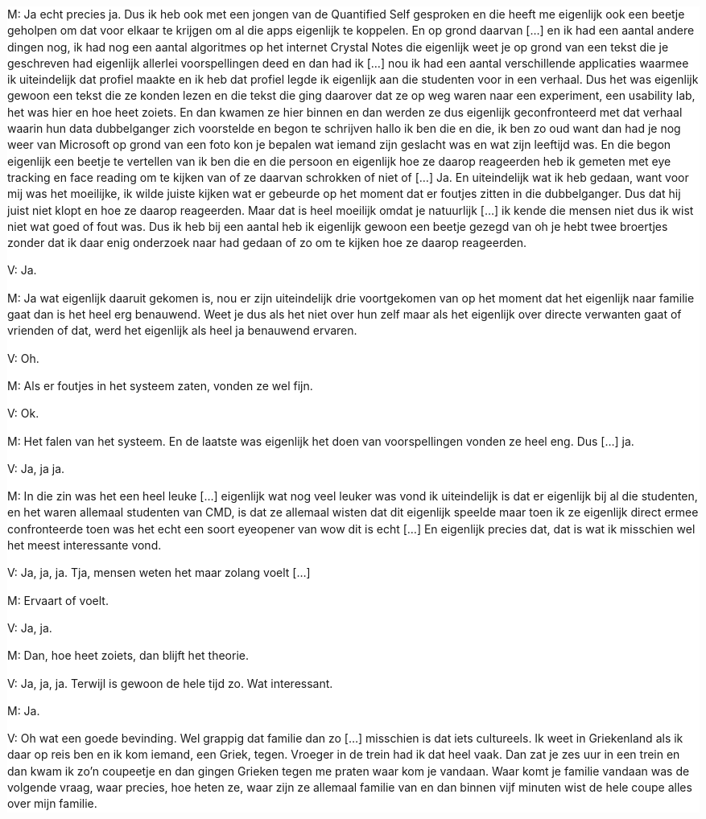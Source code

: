 M: Ja echt precies ja. Dus ik heb ook met een jongen van de Quantified Self gesproken en die heeft me eigenlijk ook een beetje geholpen om dat voor elkaar te krijgen om al die apps eigenlijk te koppelen. En op grond daarvan […] en ik had een aantal andere dingen nog, ik had nog een aantal algoritmes op het internet Crystal Notes die eigenlijk weet je op grond van een tekst die je geschreven had eigenlijk allerlei voorspellingen deed en dan had ik […] nou ik had een aantal verschillende applicaties waarmee ik uiteindelijk dat profiel maakte en ik heb dat profiel legde ik eigenlijk aan die studenten voor in een verhaal. Dus het was eigenlijk gewoon een tekst die ze konden lezen en die tekst die ging daarover dat ze op weg waren naar een experiment, een usability lab, het was hier en hoe heet zoiets. En dan kwamen ze hier binnen en dan werden ze dus eigenlijk geconfronteerd met dat verhaal waarin hun data dubbelganger zich voorstelde en begon te schrijven hallo ik ben die en die, ik ben zo oud want dan had je nog weer van Microsoft op grond van een foto kon je bepalen wat iemand zijn geslacht was en wat zijn leeftijd was. En die begon eigenlijk een beetje te vertellen van ik ben die en die persoon en eigenlijk hoe ze daarop reageerden heb ik gemeten met eye tracking en face reading om te kijken van of ze daarvan schrokken of niet of […] Ja. En uiteindelijk wat ik heb gedaan, want voor mij was het moeilijke, ik wilde juiste kijken wat er gebeurde op het moment dat er foutjes zitten in die dubbelganger. Dus dat hij juist niet klopt en hoe ze daarop reageerden. Maar dat is heel moeilijk omdat je natuurlijk […] ik kende die mensen niet dus ik wist niet wat goed of fout was. Dus ik heb bij een aantal heb ik eigenlijk gewoon een beetje gezegd van oh je hebt twee broertjes zonder dat ik daar enig onderzoek naar had gedaan of zo om te kijken hoe ze daarop reageerden.

V: Ja.

M: Ja wat eigenlijk daaruit gekomen is, nou er zijn uiteindelijk drie voortgekomen van op het moment dat het eigenlijk naar familie gaat dan is het heel erg benauwend. Weet je dus als het niet over hun zelf maar als het eigenlijk over directe verwanten gaat of vrienden of dat, werd het eigenlijk als heel ja benauwend ervaren.

V: Oh.

M: Als er foutjes in het systeem zaten, vonden ze wel fijn.

V: Ok.

M: Het falen van het systeem. En de laatste was eigenlijk het doen van voorspellingen vonden ze heel eng. Dus […] ja.

V: Ja, ja ja.

M: In die zin was het een heel leuke […] eigenlijk wat nog veel leuker was vond ik uiteindelijk is dat er eigenlijk bij al die studenten, en het waren allemaal studenten van CMD, is dat ze allemaal wisten dat dit eigenlijk speelde maar toen ik ze eigenlijk direct ermee confronteerde toen was het echt een soort eyeopener van wow dit is echt […] En eigenlijk precies dat, dat is wat ik misschien wel het meest interessante vond.

V: Ja, ja, ja. Tja, mensen weten het maar zolang voelt […]

M: Ervaart of voelt.

V: Ja, ja.

M: Dan, hoe heet zoiets, dan blijft het theorie.

V: Ja, ja, ja. Terwijl is gewoon de hele tijd zo. Wat interessant.

M: Ja.

V: Oh wat een goede bevinding. Wel grappig dat familie dan zo […] misschien is dat iets cultureels. Ik weet in Griekenland als ik daar op reis ben en ik kom iemand, een Griek, tegen. Vroeger in de trein had ik dat heel vaak. Dan zat je zes uur in een trein en dan kwam ik zo’n coupeetje en dan gingen Grieken tegen me praten waar kom je vandaan. Waar komt je familie vandaan was de volgende vraag, waar precies, hoe heten ze, waar zijn ze allemaal familie van en dan binnen vijf minuten wist de hele coupe alles over mijn familie.
